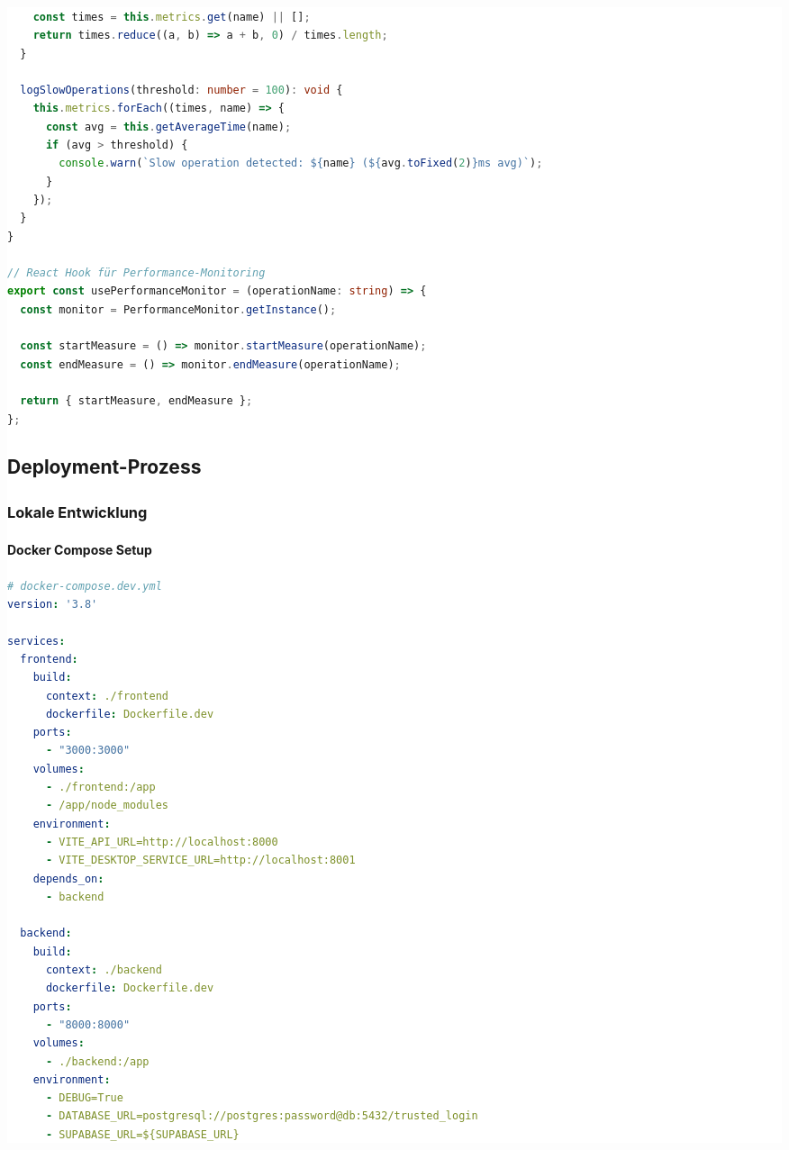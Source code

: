 ```typescript
    const times = this.metrics.get(name) || [];
    return times.reduce((a, b) => a + b, 0) / times.length;
  }
  
  logSlowOperations(threshold: number = 100): void {
    this.metrics.forEach((times, name) => {
      const avg = this.getAverageTime(name);
      if (avg > threshold) {
        console.warn(`Slow operation detected: ${name} (${avg.toFixed(2)}ms avg)`);
      }
    });
  }
}

// React Hook für Performance-Monitoring
export const usePerformanceMonitor = (operationName: string) => {
  const monitor = PerformanceMonitor.getInstance();
  
  const startMeasure = () => monitor.startMeasure(operationName);
  const endMeasure = () => monitor.endMeasure(operationName);
  
  return { startMeasure, endMeasure };
};
```

## Deployment-Prozess

### Lokale Entwicklung

#### Docker Compose Setup
```yaml
# docker-compose.dev.yml
version: '3.8'

services:
  frontend:
    build:
      context: ./frontend
      dockerfile: Dockerfile.dev
    ports:
      - "3000:3000"
    volumes:
      - ./frontend:/app
      - /app/node_modules
    environment:
      - VITE_API_URL=http://localhost:8000
      - VITE_DESKTOP_SERVICE_URL=http://localhost:8001
    depends_on:
      - backend
  
  backend:
    build:
      context: ./backend
      dockerfile: Dockerfile.dev
    ports:
      - "8000:8000"
    volumes:
      - ./backend:/app
    environment:
      - DEBUG=True
      - DATABASE_URL=postgresql://postgres:password@db:5432/trusted_login
      - SUPABASE_URL=${SUPABASE_URL}
```